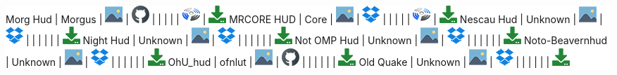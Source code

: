 Morg Hud	|	Morgus	|	<a href="https://imgur.com/a/f9XiU"><img src="/icons/screenshots.png"></a>	|	<a href="https://github.com/ItsMorgus/MorgHUD"><img src="/icons/github.png"></a>	|		|		|		|		|	<a href="https://www.teamfortress.tv/12080/morghud"><img src="/icons/tftv.png"></a>	|	<a href="https://github.com/ItsMorgus/MorgHUD/archive/master.zip"><img src="/icons/download.png"></a>
MRCORE HUD	|	Core	|	<a href="https://imgur.com/a/R8JLwrB"><img src="/icons/screenshots.png"></a>	|	<a href="https://www.dropbox.com/s/5eye9ve5a00hifw/MRCORE%20HUD.7z?dl=0"><img src="/icons/dropbox.png"></a>	|		|		|		|		|	<a href="https://www.teamfortress.tv/19718/mr-cores-tf2-hud"><img src="/icons/tftv.png"></a>	|	<a href="https://www.dropbox.com/s/5eye9ve5a00hifw/MRCORE%20HUD.7z?dl=1"><img src="/icons/download.png"></a>
Nescau Hud	|	Unknown	|	<a href="https://i.imgur.com/p4cGhPW.jpg"><img src="/icons/screenshots.png"></a>	|	<a href="https://www.dropbox.com/s/eem2ehv8c655vid/NescauHUD.7z?dl=0"><img src="/icons/dropbox.png"></a>	|		|		|		|		|		|	<a href="https://www.dropbox.com/s/eem2ehv8c655vid/NescauHUD.7z?dl=1"><img src="/icons/download.png"></a>
Night Hud	|	Unknown	|	<a href="https://i.imgur.com/KiJ3JTO.jpg"><img src="/icons/screenshots.png"></a>	|	<a href="https://www.dropbox.com/s/94b5p0m0ox5cja8/Night%20Hud.7z?dl=0"><img src="/icons/dropbox.png"></a>	|		|		|		|		|		|	<a href="https://www.dropbox.com/s/94b5p0m0ox5cja8/Night%20Hud.7z?dl=1"><img src="/icons/download.png"></a>
Not OMP Hud	|	Unknown	|	<a href="https://i.imgur.com/3IbUeOl.jpg"><img src="/icons/screenshots.png"></a>	|	<a href="https://www.dropbox.com/s/ae4gkouml72xage/Not%20OMP%20Hud.7z?dl=0"><img src="/icons/dropbox.png"></a>	|		|		|		|		|		|	<a href="https://www.dropbox.com/s/ae4gkouml72xage/Not%20OMP%20Hud.7z?dl=1"><img src="/icons/download.png"></a>
Noto-Beavernhud	|	Unknown	|	<a href="https://i.imgur.com/t36f1CS.jpg"><img src="/icons/screenshots.png"></a>	|	<a href="https://www.dropbox.com/s/i6s98rhurgpx52q/Noto_Beavernhud.7z?dl=0"><img src="/icons/dropbox.png"></a>	|		|		|		|		|		|	<a href="https://www.dropbox.com/s/i6s98rhurgpx52q/Noto_Beavernhud.7z?dl=1"><img src="/icons/download.png"></a>
OhU_hud	|	ofnlut	|	<a href="https://imgur.com/a/PbAeD"><img src="/icons/screenshots.png"></a>	|	<a href="https://github.com/ofnlut/OhU_hud"><img src="/icons/github.png"></a>	|		|		|		|		|		|	<a href="https://github.com/ofnlut/OhU_hud/archive/master.zip"><img src="/icons/download.png"></a>
Old Quake	|	Unknown	|	<a href="https://i.imgur.com/TYeHpbE.jpg"><img src="/icons/screenshots.png"></a>	|	<a href="https://www.dropbox.com/s/fna9bz83fcgl5u1/Old%20Quake.7z?dl=0"><img src="/icons/dropbox.png"></a>	|		|		|		|		|		|	<a href="https://www.dropbox.com/s/fna9bz83fcgl5u1/Old%20Quake.7z?dl=1"><img src="/icons/download.png"></a>